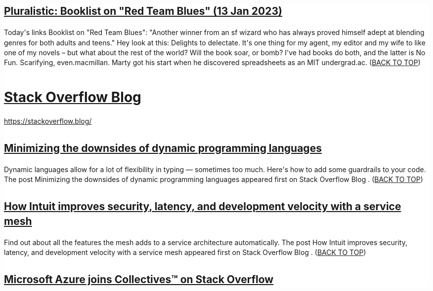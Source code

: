 
<a name="0c31847abd87990dcb707f4e82a9e432" />

## [Pluralistic: Booklist on &#34;Red Team Blues&#34; (13 Jan 2023)](https://pluralistic.net/2023/01/13/marty-hench/)


Today&#39;s links Booklist on &#34;Red Team Blues&#34;: &#34;Another winner from an sf wizard who has always proved himself adept at blending genres for both adults and teens.&#34; Hey look at this: Delights to delectate. It&#39;s one thing for my agent, my editor and my wife to like one of my novels – but what about the rest of the world? Will the book soar, or bomb? I&#39;ve had books do both, and the latter is No Fun. Scarifying, even.macmillan. Marty got his start when he discovered spreadsheets as an MIT undergrad.ac.
 ([BACK TO TOP](#toc_0c31847abd87990dcb707f4e82a9e432))



<a name="9ddad477209d95b77c290fbf40ec7626" />

# [Stack Overflow Blog](https://stackoverflow.blog/)

https://stackoverflow.blog/



<a name="5ae11958455a701f46ba0ebb5ef64fd8" />

## [Minimizing the downsides of dynamic programming languages](https://stackoverflow.blog/2023/01/19/adding-structure-to-dynamic-languages/)


Dynamic languages allow for a lot of flexibility in typing — sometimes too much. Here&#39;s how to add some guardrails to your code. The post Minimizing the downsides of dynamic programming languages appeared first on Stack Overflow Blog .
 ([BACK TO TOP](#toc_5ae11958455a701f46ba0ebb5ef64fd8))


<a name="12427319cd4f67e132d711684bef07f0" />

## [How Intuit improves security, latency, and development velocity with a service mesh](https://stackoverflow.blog/2023/01/18/how-intuit-improves-security-latency-and-development-velocity-with-a-service-mesh/)


Find out about all the features the mesh adds to a service architecture automatically. The post How Intuit improves security, latency, and development velocity with a service mesh appeared first on Stack Overflow Blog .
 ([BACK TO TOP](#toc_12427319cd4f67e132d711684bef07f0))


<a name="54ce1184cfd4570c7573223a6ed72cc9" />

## [Microsoft Azure joins Collectives™ on Stack Overflow](https://stackoverflow.blog/2023/01/17/microsoft-azure-joins-collectives-on-stack-overflow/)
